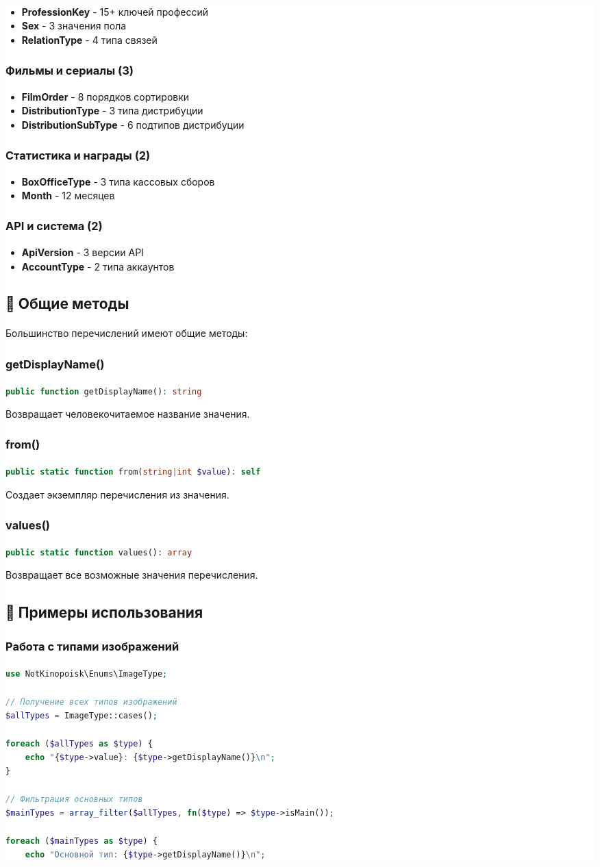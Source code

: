 - **ProfessionKey** - 15+ ключей профессий
- **Sex** - 3 значения пола
- **RelationType** - 4 типа связей

### Фильмы и сериалы (3)

- **FilmOrder** - 8 порядков сортировки
- **DistributionType** - 3 типа дистрибуции
- **DistributionSubType** - 6 подтипов дистрибуции

### Статистика и награды (2)

- **BoxOfficeType** - 3 типа кассовых сборов
- **Month** - 12 месяцев

### API и система (2)

- **ApiVersion** - 3 версии API
- **AccountType** - 2 типа аккаунтов

## 🔧 Общие методы

Большинство перечислений имеют общие методы:

### getDisplayName()

```php
public function getDisplayName(): string
```

Возвращает человекочитаемое название значения.

### from()

```php
public static function from(string|int $value): self
```

Создает экземпляр перечисления из значения.

### values()

```php
public static function values(): array
```

Возвращает все возможные значения перечисления.

## 📖 Примеры использования

### Работа с типами изображений

```php
use NotKinopoisk\Enums\ImageType;

// Получение всех типов изображений
$allTypes = ImageType::cases();

foreach ($allTypes as $type) {
    echo "{$type->value}: {$type->getDisplayName()}\n";
}

// Фильтрация основных типов
$mainTypes = array_filter($allTypes, fn($type) => $type->isMain());

foreach ($mainTypes as $type) {
    echo "Основной тип: {$type->getDisplayName()}\n";
```